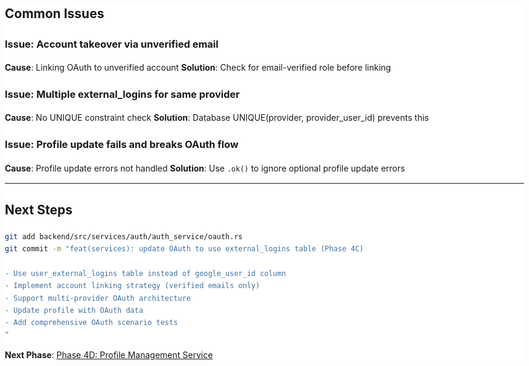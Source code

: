 ## Common Issues

### Issue: Account takeover via unverified email
**Cause**: Linking OAuth to unverified account
**Solution**: Check for email-verified role before linking

### Issue: Multiple external_logins for same provider
**Cause**: No UNIQUE constraint check
**Solution**: Database UNIQUE(provider, provider_user_id) prevents this

### Issue: Profile update fails and breaks OAuth flow
**Cause**: Profile update errors not handled
**Solution**: Use `.ok()` to ignore optional profile update errors

---

## Next Steps

```bash
git add backend/src/services/auth/auth_service/oauth.rs
git commit -m "feat(services): update OAuth to use external_logins table (Phase 4C)

- Use user_external_logins table instead of google_user_id column
- Implement account linking strategy (verified emails only)
- Support multi-provider OAuth architecture
- Update profile with OAuth data
- Add comprehensive OAuth scenario tests
"
```

**Next Phase**: [Phase 4D: Profile Management Service](PHASE-04D-PROFILE-SERVICE.md)
